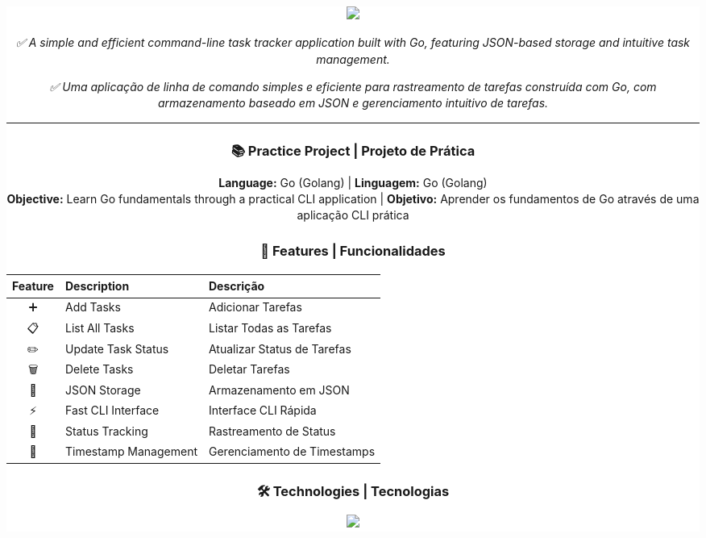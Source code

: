 <div align="center">

<img width="100%" src="https://capsule-render.vercel.app/api?type=waving&color=00ADD8&height=200&section=header&text=Task%20Tracker%20GO&fontSize=50&fontColor=fff&animation=twinkling&fontAlignY=40&desc=Go%20|%20CLI%20|%20JSON%20|%20Task%20Management&descAlignY=60&descSize=18">

<p align="center">
  <i>✅ A simple and efficient command-line task tracker application built with Go, featuring JSON-based storage and intuitive task management.</i>
</p>

<p align="center">
  <i>✅ Uma aplicação de linha de comando simples e eficiente para rastreamento de tarefas construída com Go, com armazenamento baseado em JSON e gerenciamento intuitivo de tarefas.</i>
</p>

---

### 📚 Practice Project | Projeto de Prática

<div align="center">

**Language:** Go (Golang) | **Linguagem:** Go (Golang)  
**Objective:** Learn Go fundamentals through a practical CLI application | **Objetivo:** Aprender os fundamentos de Go através de uma aplicação CLI prática

</div>

### 🌟 Features | Funcionalidades

<div align="center">

| Feature | Description | Descrição |
|:---:|:---|:---|
| ➕ | Add Tasks | Adicionar Tarefas |
| 📋 | List All Tasks | Listar Todas as Tarefas |
| ✏️ | Update Task Status | Atualizar Status de Tarefas |
| 🗑️ | Delete Tasks | Deletar Tarefas |
| 💾 | JSON Storage | Armazenamento em JSON |
| ⚡ | Fast CLI Interface | Interface CLI Rápida |
| 🔄 | Status Tracking | Rastreamento de Status |
| 📅 | Timestamp Management | Gerenciamento de Timestamps |

</div>

### 🛠️ Technologies | Tecnologias

<div align="center">
  <a href="https://skillicons.dev">
    <img src="https://skillicons.dev/icons?i=go&theme=dark" />
  </a>
</div>
